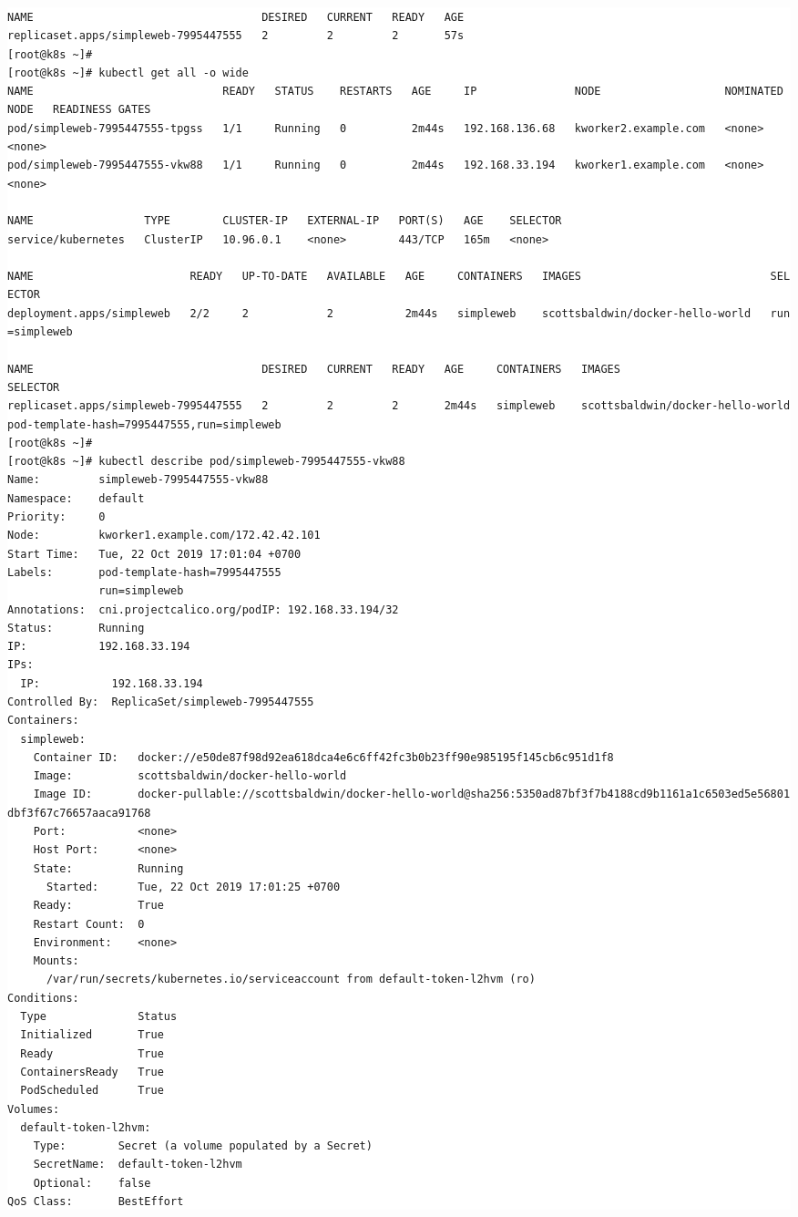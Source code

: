 	NAME                                   DESIRED   CURRENT   READY   AGE
	replicaset.apps/simpleweb-7995447555   2         2         2       57s
	[root@k8s ~]#
	[root@k8s ~]# kubectl get all -o wide
	NAME                             READY   STATUS    RESTARTS   AGE     IP               NODE                   NOMINATED NODE   READINESS GATES
	pod/simpleweb-7995447555-tpgss   1/1     Running   0          2m44s   192.168.136.68   kworker2.example.com   <none>           <none>
	pod/simpleweb-7995447555-vkw88   1/1     Running   0          2m44s   192.168.33.194   kworker1.example.com   <none>           <none>

	NAME                 TYPE        CLUSTER-IP   EXTERNAL-IP   PORT(S)   AGE    SELECTOR
	service/kubernetes   ClusterIP   10.96.0.1    <none>        443/TCP   165m   <none>

	NAME                        READY   UP-TO-DATE   AVAILABLE   AGE     CONTAINERS   IMAGES                             SELECTOR
	deployment.apps/simpleweb   2/2     2            2           2m44s   simpleweb    scottsbaldwin/docker-hello-world   run=simpleweb

	NAME                                   DESIRED   CURRENT   READY   AGE     CONTAINERS   IMAGES                             SELECTOR
	replicaset.apps/simpleweb-7995447555   2         2         2       2m44s   simpleweb    scottsbaldwin/docker-hello-world   pod-template-hash=7995447555,run=simpleweb
	[root@k8s ~]#
	[root@k8s ~]# kubectl describe pod/simpleweb-7995447555-vkw88
	Name:         simpleweb-7995447555-vkw88
	Namespace:    default
	Priority:     0
	Node:         kworker1.example.com/172.42.42.101
	Start Time:   Tue, 22 Oct 2019 17:01:04 +0700
	Labels:       pod-template-hash=7995447555
	              run=simpleweb
	Annotations:  cni.projectcalico.org/podIP: 192.168.33.194/32
	Status:       Running
	IP:           192.168.33.194
	IPs:
	  IP:           192.168.33.194
	Controlled By:  ReplicaSet/simpleweb-7995447555
	Containers:
	  simpleweb:
	    Container ID:   docker://e50de87f98d92ea618dca4e6c6ff42fc3b0b23ff90e985195f145cb6c951d1f8
	    Image:          scottsbaldwin/docker-hello-world
	    Image ID:       docker-pullable://scottsbaldwin/docker-hello-world@sha256:5350ad87bf3f7b4188cd9b1161a1c6503ed5e56801dbf3f67c76657aaca91768
	    Port:           <none>
	    Host Port:      <none>
	    State:          Running
	      Started:      Tue, 22 Oct 2019 17:01:25 +0700
	    Ready:          True
	    Restart Count:  0
	    Environment:    <none>
	    Mounts:
	      /var/run/secrets/kubernetes.io/serviceaccount from default-token-l2hvm (ro)
	Conditions:
	  Type              Status
	  Initialized       True
	  Ready             True
	  ContainersReady   True
	  PodScheduled      True
	Volumes:
	  default-token-l2hvm:
	    Type:        Secret (a volume populated by a Secret)
	    SecretName:  default-token-l2hvm
	    Optional:    false
	QoS Class:       BestEffort